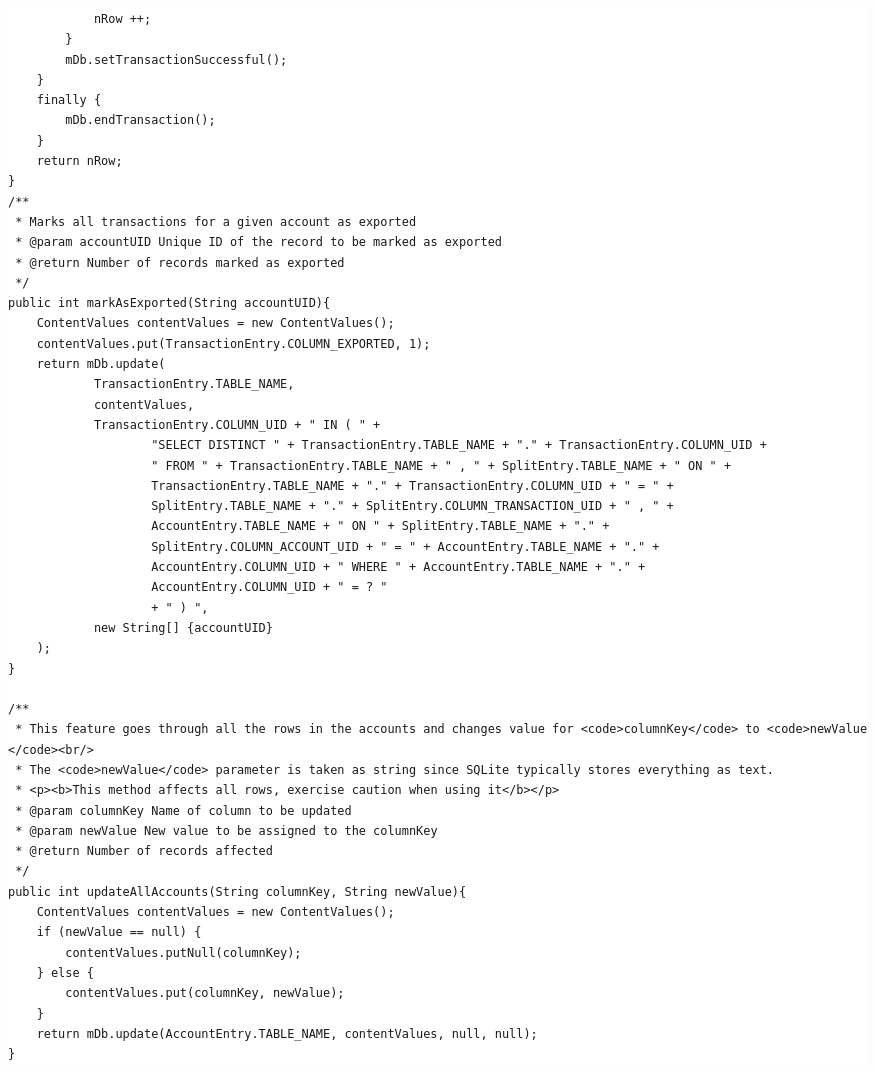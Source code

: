                 nRow ++;
            }
            mDb.setTransactionSuccessful();
        }
        finally {
            mDb.endTransaction();
        }
        return nRow;
    }
    /**
     * Marks all transactions for a given account as exported
     * @param accountUID Unique ID of the record to be marked as exported
     * @return Number of records marked as exported
     */
    public int markAsExported(String accountUID){
        ContentValues contentValues = new ContentValues();
        contentValues.put(TransactionEntry.COLUMN_EXPORTED, 1);
        return mDb.update(
                TransactionEntry.TABLE_NAME,
                contentValues,
                TransactionEntry.COLUMN_UID + " IN ( " +
                        "SELECT DISTINCT " + TransactionEntry.TABLE_NAME + "." + TransactionEntry.COLUMN_UID +
                        " FROM " + TransactionEntry.TABLE_NAME + " , " + SplitEntry.TABLE_NAME + " ON " +
                        TransactionEntry.TABLE_NAME + "." + TransactionEntry.COLUMN_UID + " = " +
                        SplitEntry.TABLE_NAME + "." + SplitEntry.COLUMN_TRANSACTION_UID + " , " +
                        AccountEntry.TABLE_NAME + " ON " + SplitEntry.TABLE_NAME + "." +
                        SplitEntry.COLUMN_ACCOUNT_UID + " = " + AccountEntry.TABLE_NAME + "." +
                        AccountEntry.COLUMN_UID + " WHERE " + AccountEntry.TABLE_NAME + "." +
                        AccountEntry.COLUMN_UID + " = ? "
                        + " ) ",
                new String[] {accountUID}
        );
    }

    /**
     * This feature goes through all the rows in the accounts and changes value for <code>columnKey</code> to <code>newValue</code><br/>
     * The <code>newValue</code> parameter is taken as string since SQLite typically stores everything as text.
     * <p><b>This method affects all rows, exercise caution when using it</b></p>
     * @param columnKey Name of column to be updated
     * @param newValue New value to be assigned to the columnKey
     * @return Number of records affected
     */
    public int updateAllAccounts(String columnKey, String newValue){
        ContentValues contentValues = new ContentValues();
        if (newValue == null) {
            contentValues.putNull(columnKey);
        } else {
            contentValues.put(columnKey, newValue);
        }
        return mDb.update(AccountEntry.TABLE_NAME, contentValues, null, null);
    }
